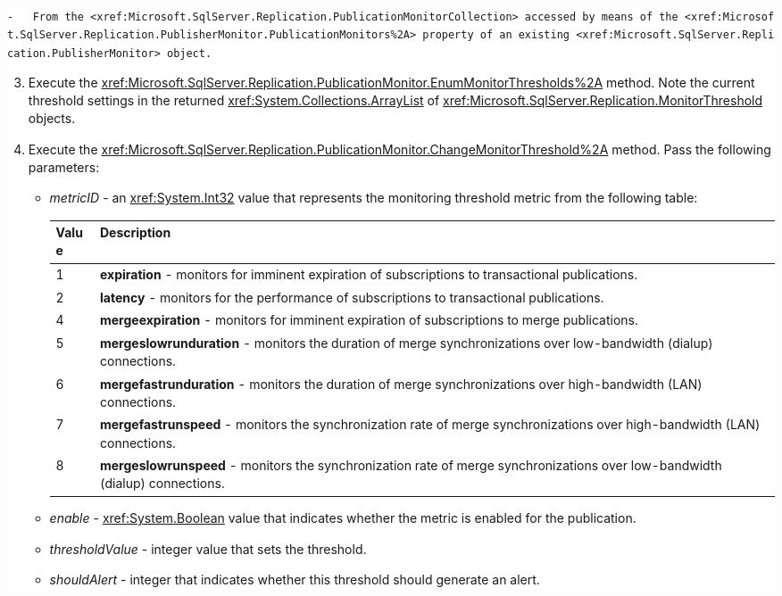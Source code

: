    -   From the <xref:Microsoft.SqlServer.Replication.PublicationMonitorCollection> accessed by means of the <xref:Microsoft.SqlServer.Replication.PublisherMonitor.PublicationMonitors%2A> property of an existing <xref:Microsoft.SqlServer.Replication.PublisherMonitor> object.  
  
3.  Execute the <xref:Microsoft.SqlServer.Replication.PublicationMonitor.EnumMonitorThresholds%2A> method. Note the current threshold settings in the returned <xref:System.Collections.ArrayList> of <xref:Microsoft.SqlServer.Replication.MonitorThreshold> objects.  
  
4.  Execute the <xref:Microsoft.SqlServer.Replication.PublicationMonitor.ChangeMonitorThreshold%2A> method. Pass the following parameters:  
  
    -   *metricID* - an <xref:System.Int32> value that represents the monitoring threshold metric from the following table:  
  
        |Value|Description|  
        |-----------|-----------------|  
        |1|**expiration** - monitors for imminent expiration of subscriptions to transactional publications.|  
        |2|**latency** - monitors for the performance of subscriptions to transactional publications.|  
        |4|**mergeexpiration** - monitors for imminent expiration of subscriptions to merge publications.|  
        |5|**mergeslowrunduration** - monitors the duration of merge synchronizations over low-bandwidth (dialup) connections.|  
        |6|**mergefastrunduration** - monitors the duration of merge synchronizations over high-bandwidth (LAN) connections.|  
        |7|**mergefastrunspeed** - monitors the synchronization rate of merge synchronizations over high-bandwidth (LAN) connections.|  
        |8|**mergeslowrunspeed** - monitors the synchronization rate of merge synchronizations over low-bandwidth (dialup) connections.|  
  
    -   *enable* - <xref:System.Boolean> value that indicates whether the metric is enabled for the publication.  
  
    -   *thresholdValue* - integer value that sets the threshold.  
  
    -   *shouldAlert* - integer that indicates whether this threshold should generate an alert.  
  
  
